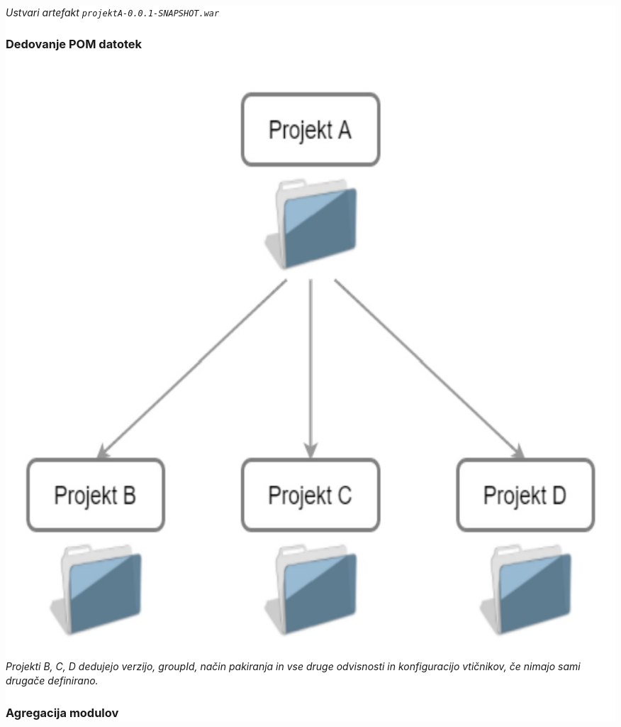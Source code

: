 ```xml
```
*Ustvari artefakt `projektA-0.0.1-SNAPSHOT.war`*

### Dedovanje POM datotek
![](./pics/maven001.jpg)
*Projekti B, C, D dedujejo verzijo, groupId, način pakiranja in vse druge odvisnosti in konfiguracijo vtičnikov, če nimajo sami drugače definirano.*

### Agregacija modulov